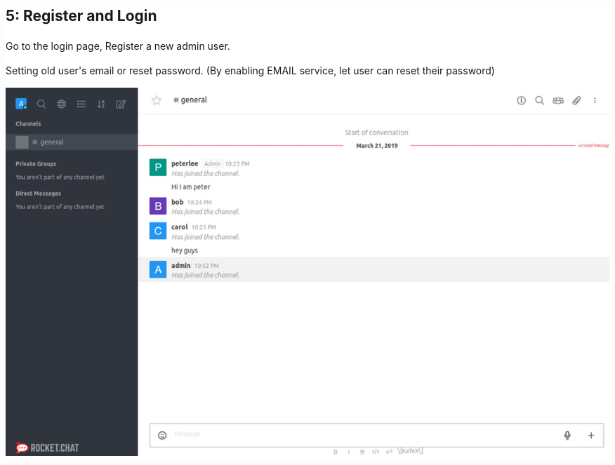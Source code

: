 ## 5: Register and Login

Go to the login page, Register a new admin user.

Setting old user's email or reset password. (By enabling EMAIL service, let user can reset their password)



<img src="./migration2.jpg" width='100%'>
